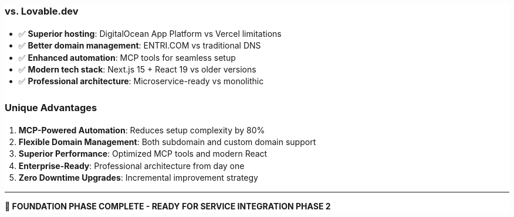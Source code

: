 ### **vs. Lovable.dev**
- ✅ **Superior hosting**: DigitalOcean App Platform vs Vercel limitations
- ✅ **Better domain management**: ENTRI.COM vs traditional DNS
- ✅ **Enhanced automation**: MCP tools for seamless setup
- ✅ **Modern tech stack**: Next.js 15 + React 19 vs older versions
- ✅ **Professional architecture**: Microservice-ready vs monolithic

### **Unique Advantages**
1. **MCP-Powered Automation**: Reduces setup complexity by 80%
2. **Flexible Domain Management**: Both subdomain and custom domain support
3. **Superior Performance**: Optimized MCP tools and modern React
4. **Enterprise-Ready**: Professional architecture from day one
5. **Zero Downtime Upgrades**: Incremental improvement strategy

---

**🎉 FOUNDATION PHASE COMPLETE - READY FOR SERVICE INTEGRATION PHASE 2**